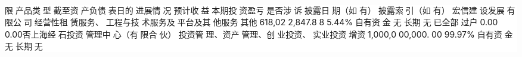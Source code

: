 限
产品类
型
截至资
产负债
表日的
进展情
况
预计收
益
本期投
资盈亏
是否涉
诉
披露日
期（如
有）
披露索
引（如
有）
宏信建
设发展
有限公
司
经营性租
赁服务、
工程与技
术服务及
平台及其
他服务
其他
618,02
2,847.8
8
5.44%
自有资
金
无
长期
无
已全部
过户
0.00
0.00否上海经
石投资
管理中
心（有
限合
伙）
投资管
理、资产
管理、创
业投资、
实业投资
增资
1,000,0
00,000.
00
99.97%
自有资
金
无
长期
无